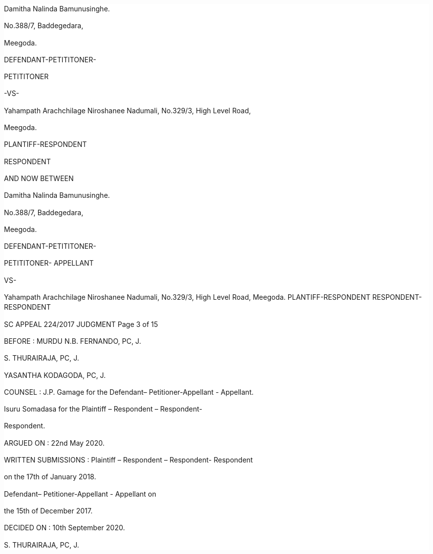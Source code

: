 Damitha Nalinda Bamunusinghe.

No.388/7, Baddegedara,

Meegoda.

DEFENDANT-PETITITONER-

PETITITONER

-VS-

Yahampath Arachchilage Niroshanee Nadumali, No.329/3, High Level Road,

Meegoda.

PLANTIFF-RESPONDENT

RESPONDENT

AND NOW BETWEEN

Damitha Nalinda Bamunusinghe.

No.388/7, Baddegedara,

Meegoda.

DEFENDANT-PETITITONER-

PETITITONER- APPELLANT

VS-

Yahampath Arachchilage Niroshanee Nadumali, No.329/3, High Level Road, Meegoda. PLANTIFF-RESPONDENT RESPONDENT- RESPONDENT

SC APPEAL 224/2017 JUDGMENT Page 3 of 15

BEFORE : MURDU N.B. FERNANDO, PC, J.

S. THURAIRAJA, PC, J.

YASANTHA KODAGODA, PC, J.

COUNSEL : J.P. Gamage for the Defendant– Petitioner-Appellant - Appellant.

Isuru Somadasa for the Plaintiff – Respondent – Respondent-

Respondent.

ARGUED ON : 22nd May 2020.

WRITTEN SUBMISSIONS : Plaintiff – Respondent – Respondent- Respondent

on the 17th of January 2018.

Defendant– Petitioner-Appellant - Appellant on

the 15th of December 2017.

DECIDED ON : 10th September 2020.

S. THURAIRAJA, PC, J.
